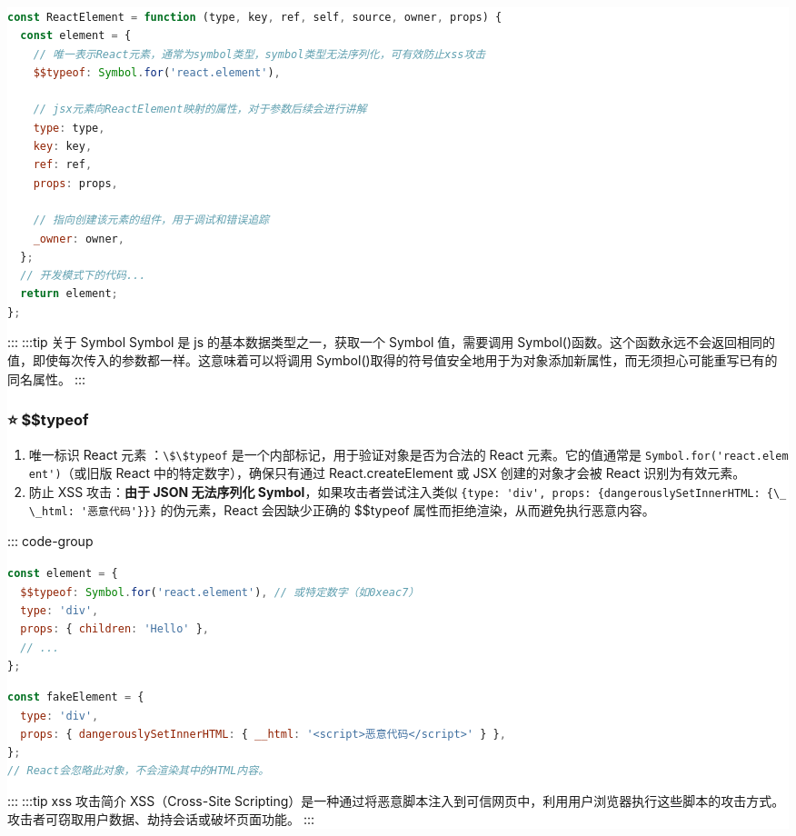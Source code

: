 ```js [ReactElement工厂函数]
const ReactElement = function (type, key, ref, self, source, owner, props) {
  const element = {
    // 唯一表示React元素，通常为symbol类型，symbol类型无法序列化，可有效防止xss攻击
    $$typeof: Symbol.for('react.element'),

    // jsx元素向ReactElement映射的属性，对于参数后续会进行讲解
    type: type,
    key: key,
    ref: ref,
    props: props,

    // 指向创建该元素的组件，用于调试和错误追踪
    _owner: owner,
  };
  // 开发模式下的代码...
  return element;
};
```

:::
:::tip 关于 Symbol
Symbol 是 js 的基本数据类型之一，获取一个 Symbol 值，需要调用 Symbol()函数。这个函数永远不会返回相同的值，即使每次传入的参数都一样。这意味着可以将调用 Symbol()取得的符号值安全地用于为对象添加新属性，而无须担心可能重写已有的同名属性。
:::

### :star: $$typeof

1. 唯一标识 React 元素 ​：`\$\$typeof` 是一个内部标记，用于验证对象是否为合法的 React 元素。它的值通常是 `Symbol.for('react.element')`（或旧版 React 中的特定数字），确保只有通过 React.createElement 或 JSX 创建的对象才会被 React 识别为有效元素。
2. 防止 XSS 攻击：**由于 JSON 无法序列化 Symbol**，如果攻击者尝试注入类似 `{type: 'div', props: {dangerouslySetInnerHTML: {\_\_html: '恶意代码'}}}` 的伪元素，React 会因缺少正确的 $$typeof 属性而拒绝渲染，从而避免执行恶意内容。

::: code-group

```js [合法React元素]
const element = {
  $$typeof: Symbol.for('react.element'), // 或特定数字（如0xeac7）
  type: 'div',
  props: { children: 'Hello' },
  // ...
};
```

```js [非法对象（缺少$$typeof）]
const fakeElement = {
  type: 'div',
  props: { dangerouslySetInnerHTML: { __html: '<script>恶意代码</script>' } },
};
// React会忽略此对象，不会渲染其中的HTML内容。
```

:::
:::tip xss 攻击简介
XSS（Cross-Site Scripting）​​ 是一种通过将恶意脚本注入到可信网页中，利用用户浏览器执行这些脚本的攻击方式。攻击者可窃取用户数据、劫持会话或破坏页面功能。
:::
